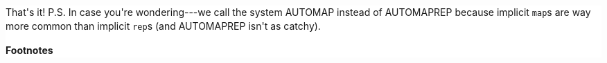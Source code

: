 That's it! P.S. In case you're wondering---we call the system AUTOMAP instead of
AUTOMAPREP because implicit `map`s are way more common than implicit `rep`s (and
AUTOMAPREP isn't as catchy).
   
**Footnotes**

[^1]: Of course you could be rigorous here and also add something along the lines
of "define `(x + y)_i = x_i + y_i`" (where `x_i` is the `i`th component of
`x`) to your notes so that the operation is well-defined. With this approach
there are really two definitions of `+`---one for scalars and one for vectors
and we've just grouped them under the same name.  From a programming languages
perspective, this corresponds to [ad-hoc
polymorphism](https://en.wikipedia.org/wiki/Ad_hoc_polymorphism) (a.k.a
function/operator overloading) wherein you group a bunch of functions (which
expect different inputs) under the same name.

[^2]: In most languages with rank polymorphism, this isn't a property of
function applications but rather of functions *themselves*.  [Typed
Remora](https://arxiv.org/abs/1912.13451) is a nice example because it
demonstrates this explicitly at the type-level: just like how we abstract over
type parameters in parametric polymorphism (e.g., `id : forall a. a -> a`),
Remora abstracts over *shape parameters* as well ("shape polymorphic" might be a
better name than "rank polymorphic").  For example, `sum : forall S. S int ->
int` (where `S` is a shape variable) might collapse any higher-dimensional array
(say a matrix or a vector or a 36-dimensional tensor) into an
integer. Unfortunately, this generality comes at a cost and makes type inference
very, very challenging.

[^3]: You may be wondering why you couldn't just type check function applications
modulo rank mismatches and delay deciding how to `map` and `rep` until
runtime. There are multiple reasons that is a bad idea aside from the usual
dynamic rank polymorphism drawbacks: the ensuing lack of precise static type
information would also weaken type checking/inference, make many optimizations
intractable, and basically muck-up the existent compiler from end to end.
